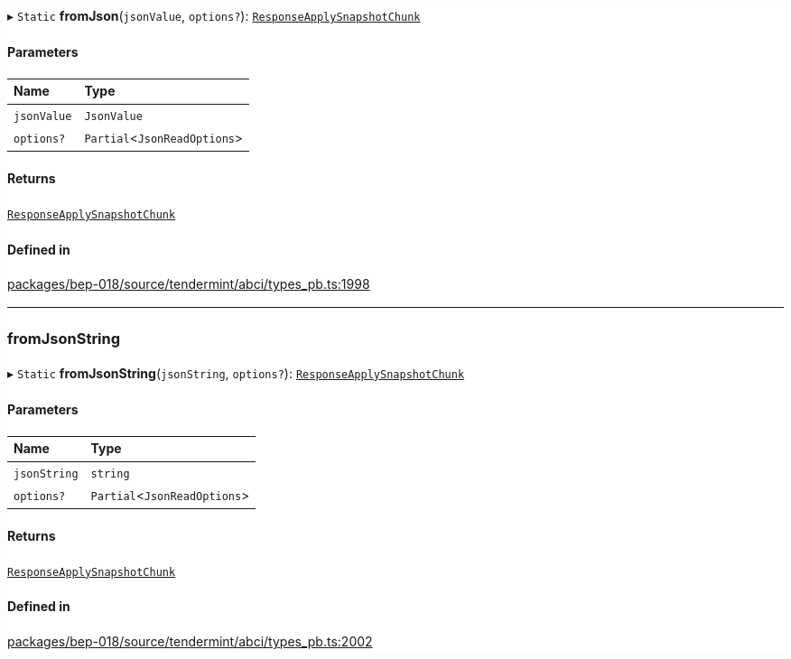 ▸ `Static` **fromJson**(`jsonValue`, `options?`): [`ResponseApplySnapshotChunk`](abci.ResponseApplySnapshotChunk.md)

#### Parameters

| Name | Type |
| :------ | :------ |
| `jsonValue` | `JsonValue` |
| `options?` | `Partial`<`JsonReadOptions`\> |

#### Returns

[`ResponseApplySnapshotChunk`](abci.ResponseApplySnapshotChunk.md)

#### Defined in

[packages/bep-018/source/tendermint/abci/types_pb.ts:1998](https://github.com/bearmint/bearmint/blob/main/packages/bep-018/source/tendermint/abci/types_pb.ts#L1998)

___

### fromJsonString

▸ `Static` **fromJsonString**(`jsonString`, `options?`): [`ResponseApplySnapshotChunk`](abci.ResponseApplySnapshotChunk.md)

#### Parameters

| Name | Type |
| :------ | :------ |
| `jsonString` | `string` |
| `options?` | `Partial`<`JsonReadOptions`\> |

#### Returns

[`ResponseApplySnapshotChunk`](abci.ResponseApplySnapshotChunk.md)

#### Defined in

[packages/bep-018/source/tendermint/abci/types_pb.ts:2002](https://github.com/bearmint/bearmint/blob/main/packages/bep-018/source/tendermint/abci/types_pb.ts#L2002)
